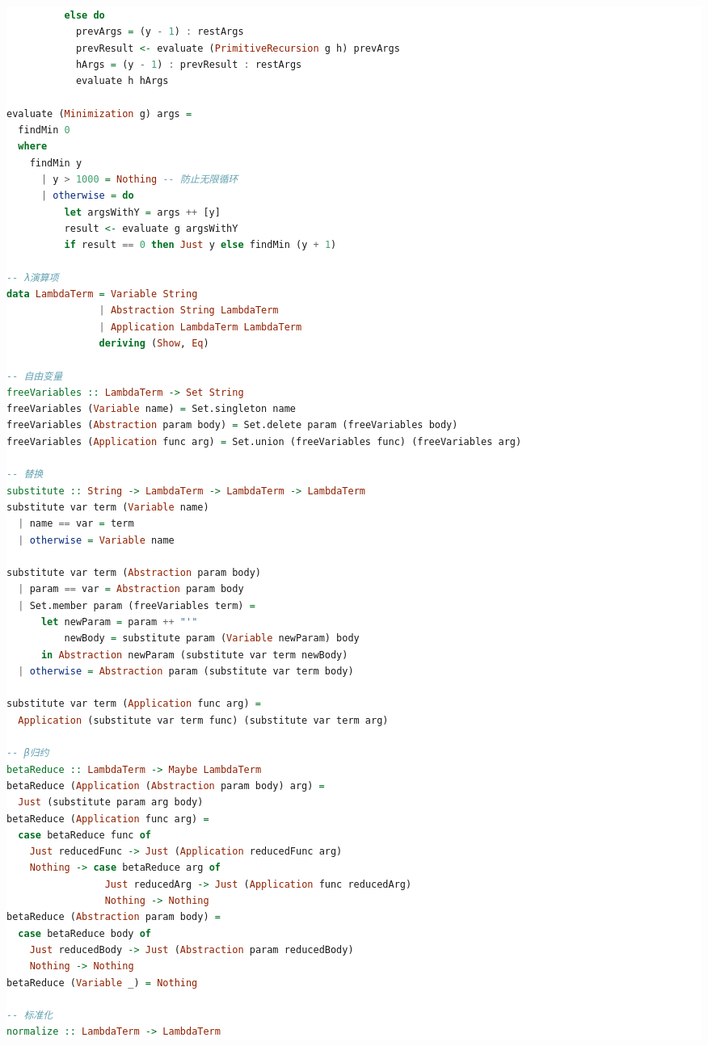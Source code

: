 ```haskell
          else do
            prevArgs = (y - 1) : restArgs
            prevResult <- evaluate (PrimitiveRecursion g h) prevArgs
            hArgs = (y - 1) : prevResult : restArgs
            evaluate h hArgs

evaluate (Minimization g) args = 
  findMin 0
  where
    findMin y
      | y > 1000 = Nothing -- 防止无限循环
      | otherwise = do
          let argsWithY = args ++ [y]
          result <- evaluate g argsWithY
          if result == 0 then Just y else findMin (y + 1)

-- λ演算项
data LambdaTerm = Variable String
                | Abstraction String LambdaTerm
                | Application LambdaTerm LambdaTerm
                deriving (Show, Eq)

-- 自由变量
freeVariables :: LambdaTerm -> Set String
freeVariables (Variable name) = Set.singleton name
freeVariables (Abstraction param body) = Set.delete param (freeVariables body)
freeVariables (Application func arg) = Set.union (freeVariables func) (freeVariables arg)

-- 替换
substitute :: String -> LambdaTerm -> LambdaTerm -> LambdaTerm
substitute var term (Variable name)
  | name == var = term
  | otherwise = Variable name

substitute var term (Abstraction param body)
  | param == var = Abstraction param body
  | Set.member param (freeVariables term) = 
      let newParam = param ++ "'"
          newBody = substitute param (Variable newParam) body
      in Abstraction newParam (substitute var term newBody)
  | otherwise = Abstraction param (substitute var term body)

substitute var term (Application func arg) = 
  Application (substitute var term func) (substitute var term arg)

-- β归约
betaReduce :: LambdaTerm -> Maybe LambdaTerm
betaReduce (Application (Abstraction param body) arg) = 
  Just (substitute param arg body)
betaReduce (Application func arg) = 
  case betaReduce func of
    Just reducedFunc -> Just (Application reducedFunc arg)
    Nothing -> case betaReduce arg of
                 Just reducedArg -> Just (Application func reducedArg)
                 Nothing -> Nothing
betaReduce (Abstraction param body) = 
  case betaReduce body of
    Just reducedBody -> Just (Abstraction param reducedBody)
    Nothing -> Nothing
betaReduce (Variable _) = Nothing

-- 标准化
normalize :: LambdaTerm -> LambdaTerm
```
